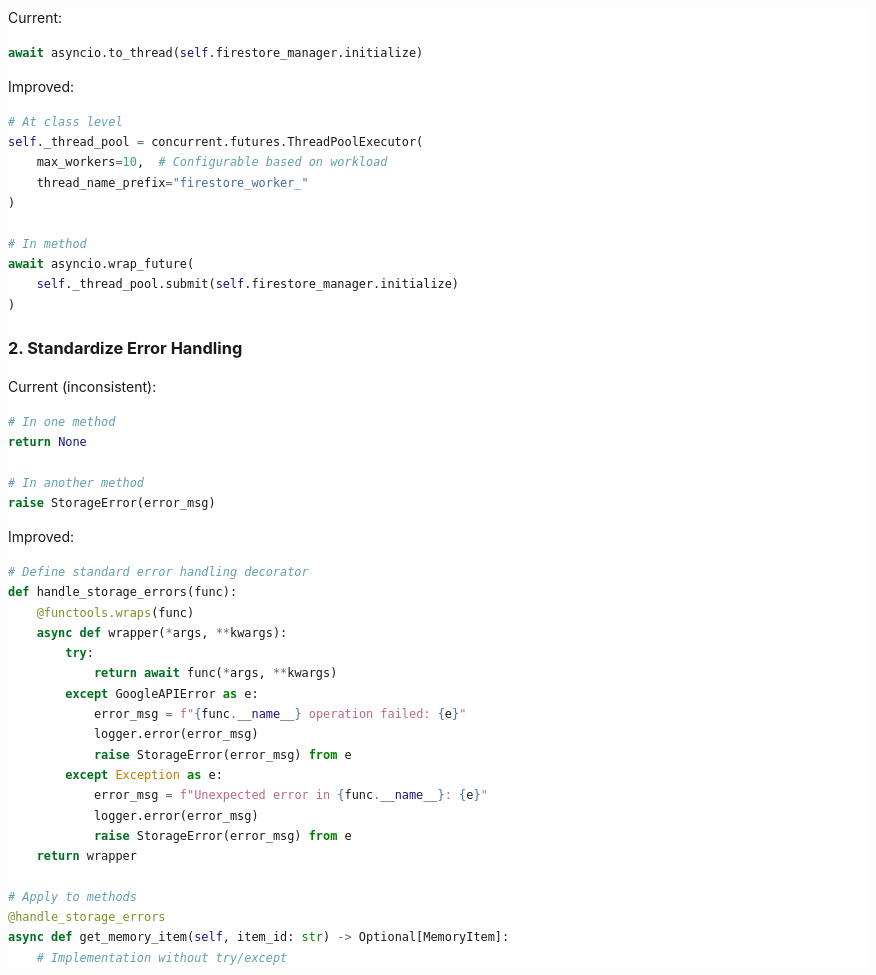 Current:
```python
await asyncio.to_thread(self.firestore_manager.initialize)
```

Improved:
```python
# At class level
self._thread_pool = concurrent.futures.ThreadPoolExecutor(
    max_workers=10,  # Configurable based on workload
    thread_name_prefix="firestore_worker_"
)

# In method
await asyncio.wrap_future(
    self._thread_pool.submit(self.firestore_manager.initialize)
)
```

### 2. Standardize Error Handling

Current (inconsistent):
```python
# In one method
return None

# In another method
raise StorageError(error_msg)
```

Improved:
```python
# Define standard error handling decorator
def handle_storage_errors(func):
    @functools.wraps(func)
    async def wrapper(*args, **kwargs):
        try:
            return await func(*args, **kwargs)
        except GoogleAPIError as e:
            error_msg = f"{func.__name__} operation failed: {e}"
            logger.error(error_msg)
            raise StorageError(error_msg) from e
        except Exception as e:
            error_msg = f"Unexpected error in {func.__name__}: {e}"
            logger.error(error_msg)
            raise StorageError(error_msg) from e
    return wrapper

# Apply to methods
@handle_storage_errors
async def get_memory_item(self, item_id: str) -> Optional[MemoryItem]:
    # Implementation without try/except
```
